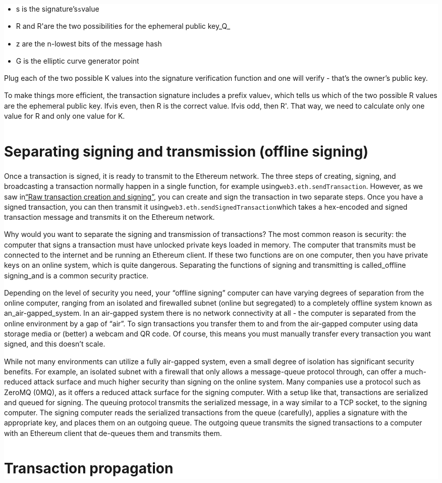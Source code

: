 * s is the signature’s`s`value

* R and R'are the two possibilities for the ephemeral public key_Q_

* z are the n-lowest bits of the message hash

* G is the elliptic curve generator point

Plug each of the two possible K values into the signature verification function and one will verify - that’s the owner’s public key.

To make things more efficient, the transaction signature includes a prefix value`v`, which tells us which of the two possible R values are the ephemeral public key. If`v`is even, then R is the correct value. If`v`is odd, then R'. That way, we need to calculate only one value for R and only one value for K.

# Separating signing and transmission \(offline signing\)

Once a transaction is signed, it is ready to transmit to the Ethereum network. The three steps of creating, signing, and broadcasting a transaction normally happen in a single function, for example using`web3.eth.sendTransaction`. However, as we saw in[“Raw transaction creation and signing”](https://www.safaribooksonline.com/library/view/mastering-ethereum/9781491971932/ch06.html#raw_tx), you can create and sign the transaction in two separate steps. Once you have a signed transaction, you can then transmit it using`web3.eth.sendSignedTransaction`which takes a hex-encoded and signed transaction message and transmits it on the Ethereum network.

Why would you want to separate the signing and transmission of transactions? The most common reason is security: the computer that signs a transaction must have unlocked private keys loaded in memory. The computer that transmits must be connected to the internet and be running an Ethereum client. If these two functions are on one computer, then you have private keys on an online system, which is quite dangerous. Separating the functions of signing and transmitting is called_offline signing_and is a common security practice.

Depending on the level of security you need, your “offline signing” computer can have varying degrees of separation from the online computer, ranging from an isolated and firewalled subnet \(online but segregated\) to a completely offline system known as an_air-gapped_system. In an air-gapped system there is no network connectivity at all - the computer is separated from the online environment by a gap of “air”. To sign transactions you transfer them to and from the air-gapped computer using data storage media or \(better\) a webcam and QR code. Of course, this means you must manually transfer every transaction you want signed, and this doesn’t scale.

While not many environments can utilize a fully air-gapped system, even a small degree of isolation has significant security benefits. For example, an isolated subnet with a firewall that only allows a message-queue protocol through, can offer a much-reduced attack surface and much higher security than signing on the online system. Many companies use a protocol such as ZeroMQ \(0MQ\), as it offers a reduced attack surface for the signing computer. With a setup like that, transactions are serialized and queued for signing. The queuing protocol transmits the serialized message, in a way similar to a TCP socket, to the signing computer. The signing computer reads the serialized transactions from the queue \(carefully\), applies a signature with the appropriate key, and places them on an outgoing queue. The outgoing queue transmits the signed transactions to a computer with an Ethereum client that de-queues them and transmits them.

# Transaction propagation
